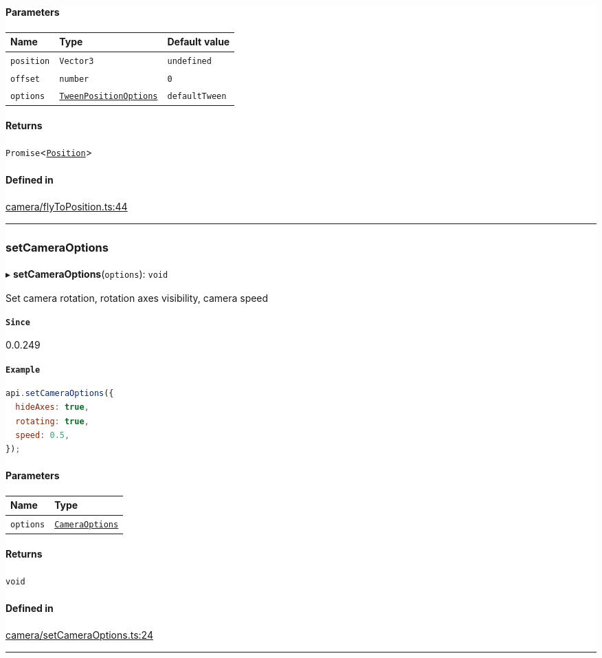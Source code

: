 #### Parameters

| Name | Type | Default value |
| :------ | :------ | :------ |
| `position` | `Vector3` | `undefined` |
| `offset` | `number` | `0` |
| `options` | [`TweenPositionOptions`](interfaces/TweenPositionOptions.md) | `defaultTween` |

#### Returns

`Promise`<[`Position`](modules.md#position)\>

#### Defined in

[camera/flyToPosition.ts:44](https://bitbucket.org/kineviz/graphxr-api/src/019f384/src/camera/flyToPosition.ts#lines-44)

___

### setCameraOptions

▸ **setCameraOptions**(`options`): `void`

Set camera rotation, rotation axes visibility, camera speed

**`Since`**

0.0.249

**`Example`**

```js
api.setCameraOptions({
  hideAxes: true,
  rotating: true,
  speed: 0.5,
});
```

#### Parameters

| Name | Type |
| :------ | :------ |
| `options` | [`CameraOptions`](interfaces/CameraOptions.md) |

#### Returns

`void`

#### Defined in

[camera/setCameraOptions.ts:24](https://bitbucket.org/kineviz/graphxr-api/src/019f384/src/camera/setCameraOptions.ts#lines-24)

___
